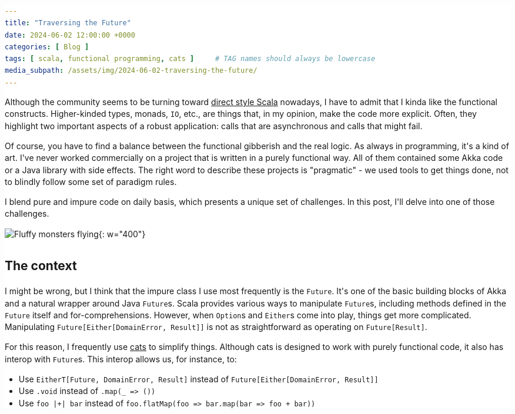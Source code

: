 ```yaml
---
title: "Traversing the Future"
date: 2024-06-02 12:00:00 +0000
categories: [ Blog ]
tags: [ scala, functional programming, cats ]     # TAG names should always be lowercase
media_subpath: /assets/img/2024-06-02-traversing-the-future/
---
```


Although the community seems to be turning toward [direct style Scala](https://www.youtube.com/watch?v=0Fm0y4K4YO8)
nowadays, I have to admit that I kinda like the functional constructs. Higher-kinded types, monads, `IO`, etc., are
things that, in my opinion, make the code more explicit. Often, they highlight two important aspects of a robust
application: calls that are asynchronous and calls that might fail.

Of course, you have to find a balance between the functional gibberish and the real logic. As always in programming,
it's a kind of art. I've never worked commercially on a project that is written in a purely functional way. All of them
contained some Akka code or a Java library with side effects. The right word to describe these projects is "pragmatic" -
we used tools to get things done, not to blindly follow some set of paradigm rules.

I blend pure and impure code on daily basis, which presents a unique set of challenges. In this post, I'll delve into
one of those challenges.

![Fluffy monsters flying](fluffy_monsters_flying.jpg){: w="400"}

## The context

I might be wrong, but I think that the impure class I use most frequently is the `Future`. It's one of the basic
building blocks of Akka and a natural wrapper around Java `Future`s. Scala provides various ways to manipulate
`Future`s, including methods defined in the `Future` itself and for-comprehensions. However, when `Option`s and
`Either`s come into play, things get more complicated. Manipulating `Future[Either[DomainError, Result]]` is not as
straightforward as operating on `Future[Result]`.

For this reason, I frequently use [cats](https://typelevel.org/cats/) to simplify things. Although cats is designed to
work with purely functional code, it also has interop with `Future`s. This interop allows us, for instance, to:

- Use `EitherT[Future, DomainError, Result]` instead of `Future[Either[DomainError, Result]]`
- Use `.void` instead of `.map(_ => ())`
- Use `foo |+| bar` instead of `foo.flatMap(foo => bar.map(bar => foo + bar))`
